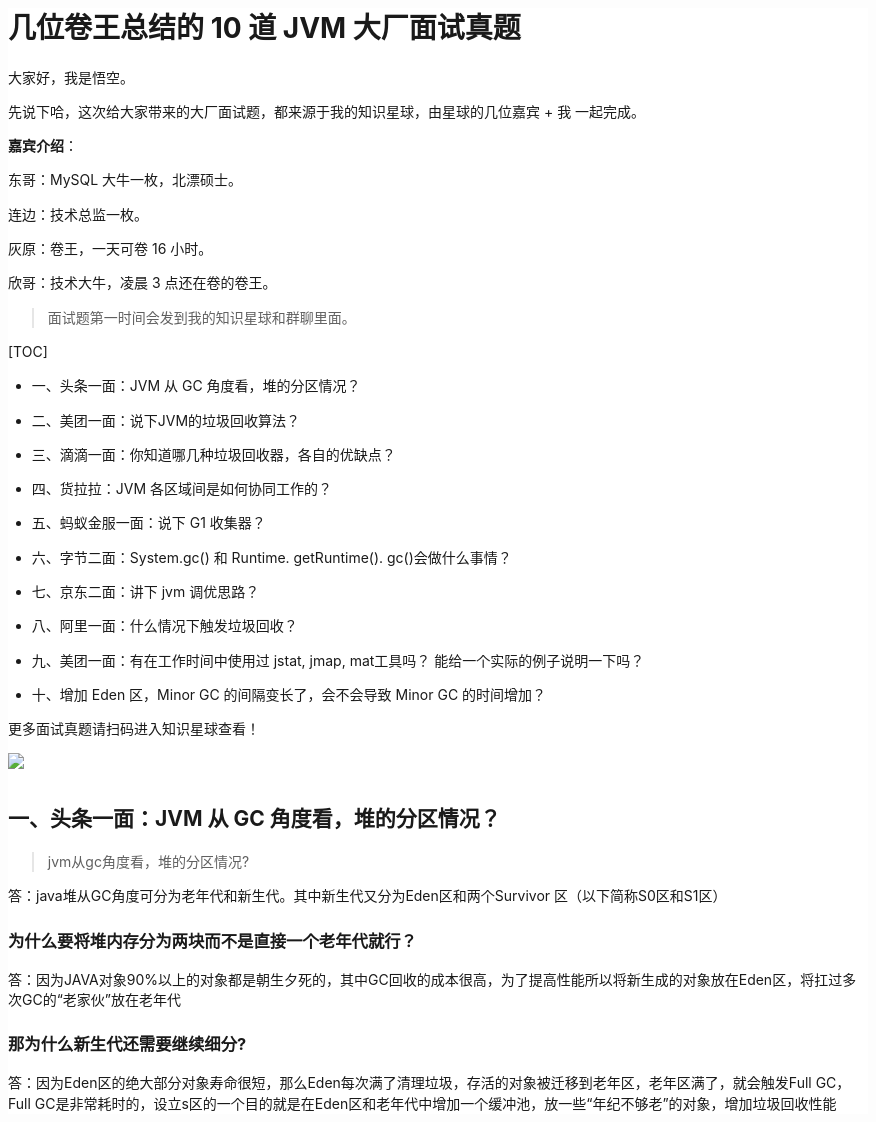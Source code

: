 # 几位卷王总结的 10 道 JVM 大厂面试真题

大家好，我是悟空。

先说下哈，这次给大家带来的大厂面试题，都来源于我的知识星球，由星球的几位嘉宾 + 我 一起完成。

**嘉宾介绍**：

东哥：MySQL 大牛一枚，北漂硕士。

连边：技术总监一枚。

灰原：卷王，一天可卷 16 小时。

欣哥：技术大牛，凌晨 3 点还在卷的卷王。

> 面试题第一时间会发到我的知识星球和群聊里面。

[TOC]

- 一、头条一面：JVM 从 GC 角度看，堆的分区情况？

- 二、美团一面：说下JVM的垃圾回收算法？

- 三、滴滴一面：你知道哪几种垃圾回收器，各自的优缺点？

- 四、货拉拉：JVM 各区域间是如何协同工作的？

- 五、蚂蚁金服一面：说下 G1 收集器？

- 六、字节二面：System.gc() 和 Runtime. getRuntime(). gc()会做什么事情？

- 七、京东二面：讲下 jvm 调优思路？

- 八、阿里一面：什么情况下触发垃圾回收？

- 九、美团一面：有在⼯作时间中使⽤过 jstat, jmap, mat⼯具吗？ 能给⼀个实际的例⼦说明⼀下吗？

- 十、增加 Eden 区，Minor GC 的间隔变长了，会不会导致 Minor GC 的时间增加？

更多面试真题请扫码进入知识星球查看！

![](https://img-blog.csdnimg.cn/2021071922263371.png)

## 一、头条一面：JVM 从 GC 角度看，堆的分区情况？

> jvm从gc角度看，堆的分区情况?	

答：java堆从GC角度可分为老年代和新生代。其中新生代又分为Eden区和两个Survivor 区（以下简称S0区和S1区）

### 为什么要将堆内存分为两块而不是直接一个老年代就行？

答：因为JAVA对象90%以上的对象都是朝生夕死的，其中GC回收的成本很高，为了提高性能所以将新生成的对象放在Eden区，将扛过多次GC的“老家伙”放在老年代

### 那为什么新生代还需要继续细分?

答：因为Eden区的绝大部分对象寿命很短，那么Eden每次满了清理垃圾，存活的对象被迁移到老年区，老年区满了，就会触发Full GC，Full GC是非常耗时的，设立s区的一个目的就是在Eden区和老年代中增加一个缓冲池，放一些“年纪不够老”的对象，增加垃圾回收性能
